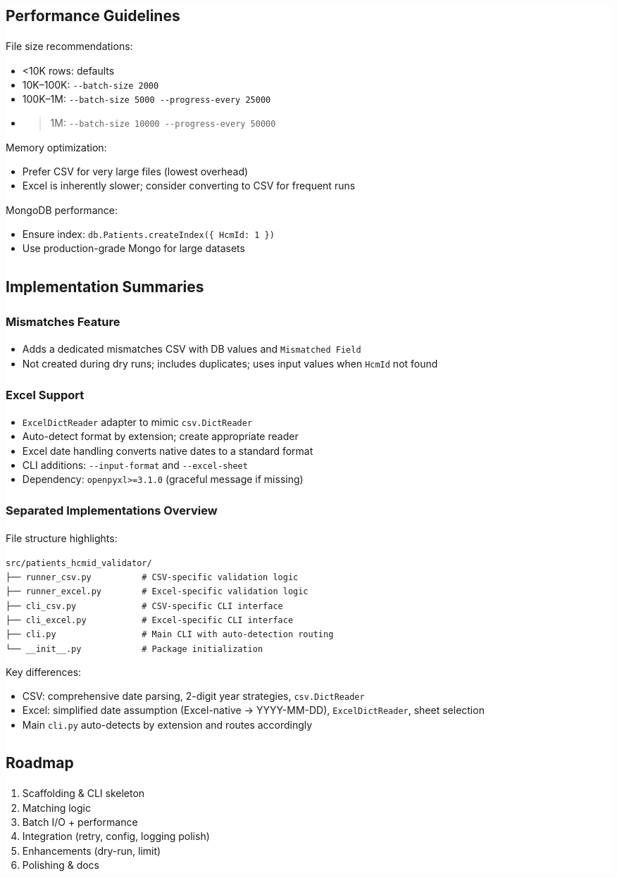 ## Performance Guidelines

File size recommendations:
- <10K rows: defaults
- 10K–100K: `--batch-size 2000`
- 100K–1M: `--batch-size 5000 --progress-every 25000`
- >1M: `--batch-size 10000 --progress-every 50000`

Memory optimization:
- Prefer CSV for very large files (lowest overhead)
- Excel is inherently slower; consider converting to CSV for frequent runs

MongoDB performance:
- Ensure index: `db.Patients.createIndex({ HcmId: 1 })`
- Use production-grade Mongo for large datasets

## Implementation Summaries

### Mismatches Feature
- Adds a dedicated mismatches CSV with DB values and `Mismatched Field`
- Not created during dry runs; includes duplicates; uses input values when `HcmId` not found

### Excel Support
- `ExcelDictReader` adapter to mimic `csv.DictReader`
- Auto-detect format by extension; create appropriate reader
- Excel date handling converts native dates to a standard format
- CLI additions: `--input-format` and `--excel-sheet`
- Dependency: `openpyxl>=3.1.0` (graceful message if missing)

### Separated Implementations Overview

File structure highlights:

```
src/patients_hcmid_validator/
├── runner_csv.py          # CSV-specific validation logic
├── runner_excel.py        # Excel-specific validation logic
├── cli_csv.py             # CSV-specific CLI interface
├── cli_excel.py           # Excel-specific CLI interface
├── cli.py                 # Main CLI with auto-detection routing
└── __init__.py            # Package initialization
```

Key differences:
- CSV: comprehensive date parsing, 2-digit year strategies, `csv.DictReader`
- Excel: simplified date assumption (Excel-native → YYYY-MM-DD), `ExcelDictReader`, sheet selection
- Main `cli.py` auto-detects by extension and routes accordingly

## Roadmap

1. Scaffolding & CLI skeleton
2. Matching logic
3. Batch I/O + performance
4. Integration (retry, config, logging polish)
5. Enhancements (dry-run, limit)
6. Polishing & docs
